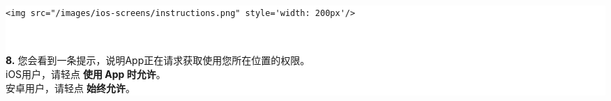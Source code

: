    <img src="/images/ios-screens/instructions.png" style='width: 200px'/>
</div>

<br />

**8.** 您会看到一条提示，说明App正在请求获取使用您所在位置的权限。<br />iOS用户，请轻点 **使用 App 时允许**。<br />安卓用户，请轻点 **始终允许**。
<div class="image-wrapper">